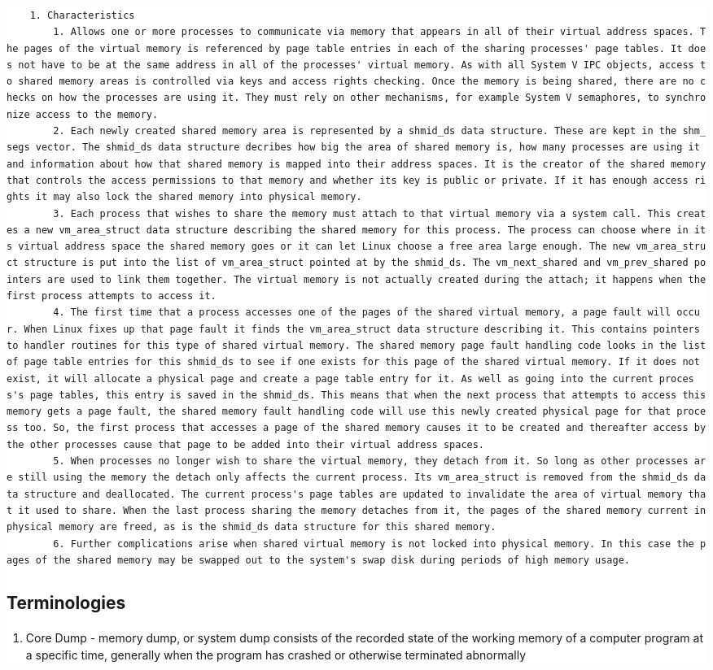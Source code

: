         1. Characteristics
            1. Allows one or more processes to communicate via memory that appears in all of their virtual address spaces. The pages of the virtual memory is referenced by page table entries in each of the sharing processes' page tables. It does not have to be at the same address in all of the processes' virtual memory. As with all System V IPC objects, access to shared memory areas is controlled via keys and access rights checking. Once the memory is being shared, there are no checks on how the processes are using it. They must rely on other mechanisms, for example System V semaphores, to synchronize access to the memory.
            2. Each newly created shared memory area is represented by a shmid_ds data structure. These are kept in the shm_segs vector. The shmid_ds data structure decribes how big the area of shared memory is, how many processes are using it and information about how that shared memory is mapped into their address spaces. It is the creator of the shared memory that controls the access permissions to that memory and whether its key is public or private. If it has enough access rights it may also lock the shared memory into physical memory.
            3. Each process that wishes to share the memory must attach to that virtual memory via a system call. This creates a new vm_area_struct data structure describing the shared memory for this process. The process can choose where in its virtual address space the shared memory goes or it can let Linux choose a free area large enough. The new vm_area_struct structure is put into the list of vm_area_struct pointed at by the shmid_ds. The vm_next_shared and vm_prev_shared pointers are used to link them together. The virtual memory is not actually created during the attach; it happens when the first process attempts to access it.
            4. The first time that a process accesses one of the pages of the shared virtual memory, a page fault will occur. When Linux fixes up that page fault it finds the vm_area_struct data structure describing it. This contains pointers to handler routines for this type of shared virtual memory. The shared memory page fault handling code looks in the list of page table entries for this shmid_ds to see if one exists for this page of the shared virtual memory. If it does not exist, it will allocate a physical page and create a page table entry for it. As well as going into the current process's page tables, this entry is saved in the shmid_ds. This means that when the next process that attempts to access this memory gets a page fault, the shared memory fault handling code will use this newly created physical page for that process too. So, the first process that accesses a page of the shared memory causes it to be created and thereafter access by the other processes cause that page to be added into their virtual address spaces.
            5. When processes no longer wish to share the virtual memory, they detach from it. So long as other processes are still using the memory the detach only affects the current process. Its vm_area_struct is removed from the shmid_ds data structure and deallocated. The current process's page tables are updated to invalidate the area of virtual memory that it used to share. When the last process sharing the memory detaches from it, the pages of the shared memory current in physical memory are freed, as is the shmid_ds data structure for this shared memory.
            6. Further complications arise when shared virtual memory is not locked into physical memory. In this case the pages of the shared memory may be swapped out to the system's swap disk during periods of high memory usage.




## Terminologies
1. Core Dump - memory dump, or system dump consists of the recorded state of the working memory of a computer program at a specific time, generally when the program has crashed or otherwise terminated abnormally
